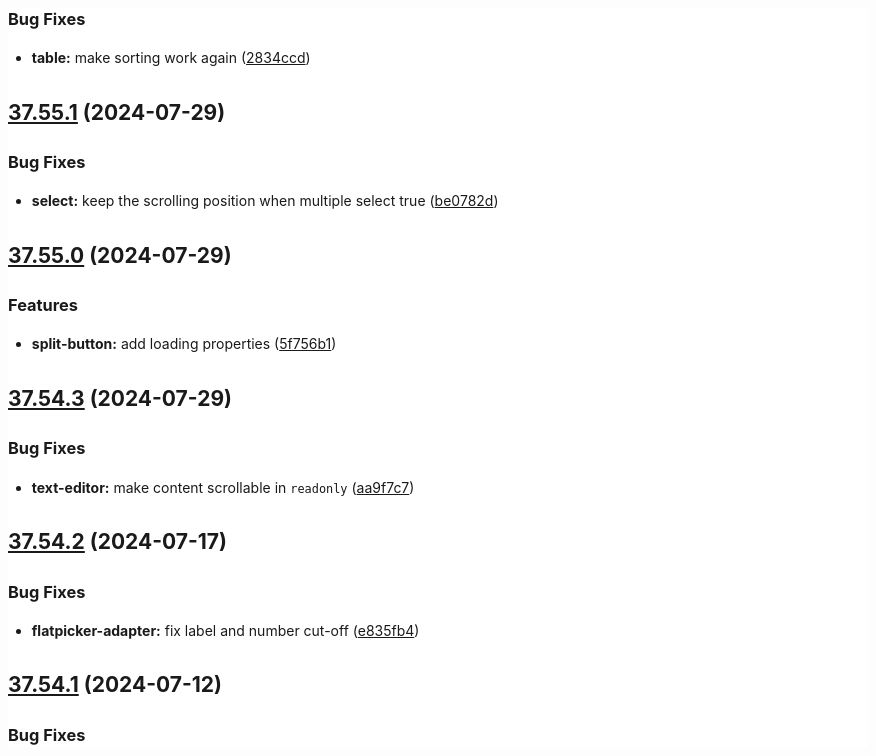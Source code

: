
### Bug Fixes


* **table:** make sorting work again ([2834ccd](https://github.com/Lundalogik/lime-elements/commit/2834ccd04df027cb440f2bb5f60df8dd535013fe))

## [37.55.1](https://github.com/Lundalogik/lime-elements/compare/v37.55.0...v37.55.1) (2024-07-29)


### Bug Fixes


* **select:** keep the scrolling position when multiple select true ([be0782d](https://github.com/Lundalogik/lime-elements/commit/be0782df819cfcea7bee3fe9a2173506d51fb65e))

## [37.55.0](https://github.com/Lundalogik/lime-elements/compare/v37.54.3...v37.55.0) (2024-07-29)


### Features


* **split-button:** add loading properties ([5f756b1](https://github.com/Lundalogik/lime-elements/commit/5f756b10b393cacc44a5339ef1c7b4bce2d84c7e))

## [37.54.3](https://github.com/Lundalogik/lime-elements/compare/v37.54.2...v37.54.3) (2024-07-29)


### Bug Fixes


* **text-editor:** make content scrollable in `readonly` ([aa9f7c7](https://github.com/Lundalogik/lime-elements/commit/aa9f7c72b1dffef6bcea609277316c37125efdea))

## [37.54.2](https://github.com/Lundalogik/lime-elements/compare/v37.54.1...v37.54.2) (2024-07-17)


### Bug Fixes


* **flatpicker-adapter:** fix label and number cut-off ([e835fb4](https://github.com/Lundalogik/lime-elements/commit/e835fb4030a37a57f667118fd26698a4e87661b6))

## [37.54.1](https://github.com/Lundalogik/lime-elements/compare/v37.54.0...v37.54.1) (2024-07-12)


### Bug Fixes

